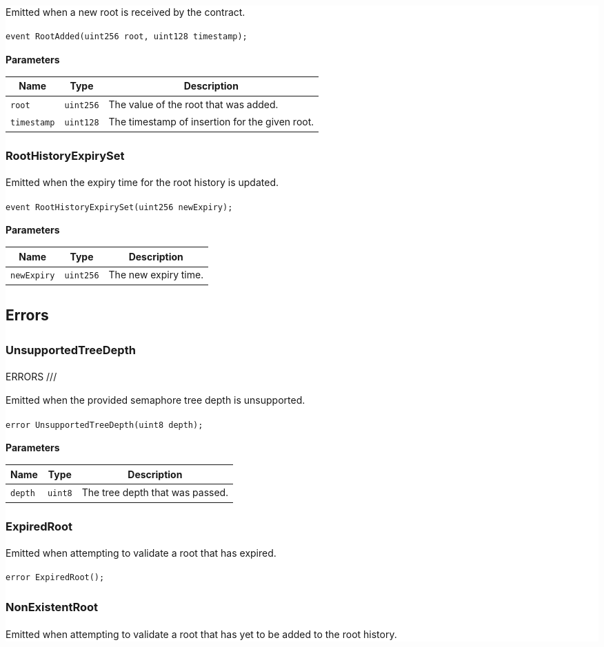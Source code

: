 Emitted when a new root is received by the contract.


```solidity
event RootAdded(uint256 root, uint128 timestamp);
```

**Parameters**

|Name|Type|Description|
|----|----|-----------|
|`root`|`uint256`|The value of the root that was added.|
|`timestamp`|`uint128`|The timestamp of insertion for the given root.|

### RootHistoryExpirySet
Emitted when the expiry time for the root history is updated.


```solidity
event RootHistoryExpirySet(uint256 newExpiry);
```

**Parameters**

|Name|Type|Description|
|----|----|-----------|
|`newExpiry`|`uint256`|The new expiry time.|

## Errors
### UnsupportedTreeDepth
ERRORS                                 ///

Emitted when the provided semaphore tree depth is unsupported.


```solidity
error UnsupportedTreeDepth(uint8 depth);
```

**Parameters**

|Name|Type|Description|
|----|----|-----------|
|`depth`|`uint8`|The tree depth that was passed.|

### ExpiredRoot
Emitted when attempting to validate a root that has expired.


```solidity
error ExpiredRoot();
```

### NonExistentRoot
Emitted when attempting to validate a root that has yet to be added to the root
history.
